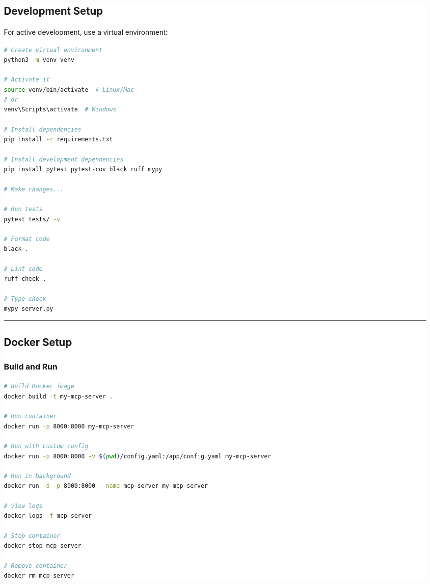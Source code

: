 ## Development Setup

For active development, use a virtual environment:

```bash
# Create virtual environment
python3 -m venv venv

# Activate it
source venv/bin/activate  # Linux/Mac
# or
venv\Scripts\activate  # Windows

# Install dependencies
pip install -r requirements.txt

# Install development dependencies
pip install pytest pytest-cov black ruff mypy

# Make changes...

# Run tests
pytest tests/ -v

# Format code
black .

# Lint code
ruff check .

# Type check
mypy server.py
```

---

## Docker Setup

### Build and Run

```bash
# Build Docker image
docker build -t my-mcp-server .

# Run container
docker run -p 8000:8000 my-mcp-server

# Run with custom config
docker run -p 8000:8000 -v $(pwd)/config.yaml:/app/config.yaml my-mcp-server

# Run in background
docker run -d -p 8000:8000 --name mcp-server my-mcp-server

# View logs
docker logs -f mcp-server

# Stop container
docker stop mcp-server

# Remove container
docker rm mcp-server
```
